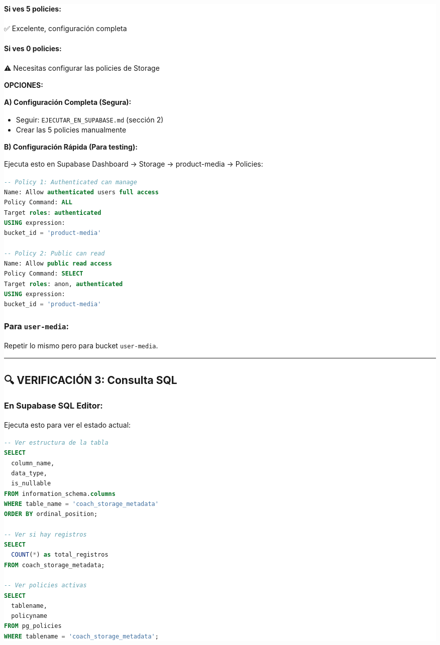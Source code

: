#### **Si ves 5 policies:**
✅ Excelente, configuración completa

#### **Si ves 0 policies:**
⚠️ Necesitas configurar las policies de Storage

**OPCIONES:**

**A) Configuración Completa (Segura):**
- Seguir: `EJECUTAR_EN_SUPABASE.md` (sección 2)
- Crear las 5 policies manualmente

**B) Configuración Rápida (Para testing):**

Ejecuta esto en Supabase Dashboard → Storage → product-media → Policies:

```sql
-- Policy 1: Authenticated can manage
Name: Allow authenticated users full access
Policy Command: ALL
Target roles: authenticated
USING expression:
bucket_id = 'product-media'

-- Policy 2: Public can read
Name: Allow public read access
Policy Command: SELECT
Target roles: anon, authenticated
USING expression:
bucket_id = 'product-media'
```

### **Para `user-media`:**

Repetir lo mismo pero para bucket `user-media`.

---

## 🔍 **VERIFICACIÓN 3: Consulta SQL**

### **En Supabase SQL Editor:**

Ejecuta esto para ver el estado actual:

```sql
-- Ver estructura de la tabla
SELECT 
  column_name, 
  data_type, 
  is_nullable
FROM information_schema.columns
WHERE table_name = 'coach_storage_metadata'
ORDER BY ordinal_position;

-- Ver si hay registros
SELECT 
  COUNT(*) as total_registros
FROM coach_storage_metadata;

-- Ver policies activas
SELECT 
  tablename, 
  policyname
FROM pg_policies
WHERE tablename = 'coach_storage_metadata';

```